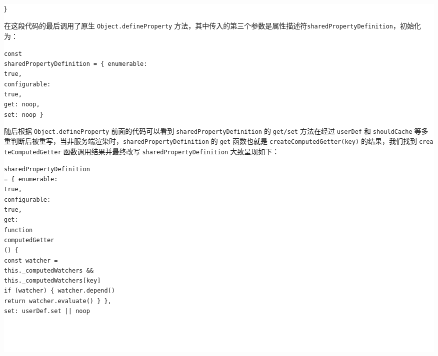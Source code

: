 }</code></pre><p>&#x5728;&#x8FD9;&#x6BB5;&#x4EE3;&#x7801;&#x7684;&#x6700;&#x540E;&#x8C03;&#x7528;&#x4E86;&#x539F;&#x751F; <code>Object.defineProperty</code> &#x65B9;&#x6CD5;&#xFF0C;&#x5176;&#x4E2D;&#x4F20;&#x5165;&#x7684;&#x7B2C;&#x4E09;&#x4E2A;&#x53C2;&#x6570;&#x662F;&#x5C5E;&#x6027;&#x63CF;&#x8FF0;&#x7B26;<code>sharedPropertyDefinition</code>&#xFF0C;&#x521D;&#x59CB;&#x5316;&#x4E3A;&#xFF1A;</p><div class="widget-codetool" style="display:none"><div class="widget-codetool--inner"><span class="selectCode code-tool" data-toggle="tooltip" data-placement="top" title="" data-original-title="&#x5168;&#x9009;"></span> <span type="button" class="copyCode code-tool" data-toggle="tooltip" data-placement="top" data-clipboard-text="const sharedPropertyDefinition = {
  enumerable: true,
  configurable: true,
  get: noop,
  set: noop
}" title="" data-original-title="&#x590D;&#x5236;"></span> <span type="button" class="saveToNote code-tool" data-toggle="tooltip" data-placement="top" title="" data-original-title="&#x653E;&#x8FDB;&#x7B14;&#x8BB0;"></span></div></div><pre class="javascript hljs"><code class="js"><span class="hljs-keyword">const</span> sharedPropertyDefinition = {
  <span class="hljs-attr">enumerable</span>: <span class="hljs-literal">true</span>,
  <span class="hljs-attr">configurable</span>: <span class="hljs-literal">true</span>,
  <span class="hljs-attr">get</span>: noop,
  <span class="hljs-attr">set</span>: noop
}</code></pre><p>&#x968F;&#x540E;&#x6839;&#x636E; <code>Object.defineProperty</code> &#x524D;&#x9762;&#x7684;&#x4EE3;&#x7801;&#x53EF;&#x4EE5;&#x770B;&#x5230; <code>sharedPropertyDefinition</code> &#x7684; <code>get/set</code> &#x65B9;&#x6CD5;&#x5728;&#x7ECF;&#x8FC7; <code>userDef</code> &#x548C; <code>shouldCache</code> &#x7B49;&#x591A;&#x91CD;&#x5224;&#x65AD;&#x540E;&#x88AB;&#x91CD;&#x5199;&#xFF0C;&#x5F53;&#x975E;&#x670D;&#x52A1;&#x7AEF;&#x6E32;&#x67D3;&#x65F6;&#xFF0C;<code>sharedPropertyDefinition</code> &#x7684; <code>get</code> &#x51FD;&#x6570;&#x4E5F;&#x5C31;&#x662F; <code>createComputedGetter(key)</code> &#x7684;&#x7ED3;&#x679C;&#xFF0C;&#x6211;&#x4EEC;&#x627E;&#x5230; <code>createComputedGetter</code> &#x51FD;&#x6570;&#x8C03;&#x7528;&#x7ED3;&#x679C;&#x5E76;&#x6700;&#x7EC8;&#x6539;&#x5199; <code>sharedPropertyDefinition</code> &#x5927;&#x81F4;&#x5448;&#x73B0;&#x5982;&#x4E0B;&#xFF1A;</p><div class="widget-codetool" style="display:none"><div class="widget-codetool--inner"><span class="selectCode code-tool" data-toggle="tooltip" data-placement="top" title="" data-original-title="&#x5168;&#x9009;"></span> <span type="button" class="copyCode code-tool" data-toggle="tooltip" data-placement="top" data-clipboard-text="sharedPropertyDefinition = {
    enumerable: true,
    configurable: true,
    get: function computedGetter () {
        const watcher = this._computedWatchers &amp;&amp; this._computedWatchers[key]
        if (watcher) {
            watcher.depend()
            return watcher.evaluate()
        }
    },
    set: userDef.set || noop
}" title="" data-original-title="&#x590D;&#x5236;"></span> <span type="button" class="saveToNote code-tool" data-toggle="tooltip" data-placement="top" title="" data-original-title="&#x653E;&#x8FDB;&#x7B14;&#x8BB0;"></span></div></div><pre class="javascript hljs"><code class="js">sharedPropertyDefinition = {
    <span class="hljs-attr">enumerable</span>: <span class="hljs-literal">true</span>,
    <span class="hljs-attr">configurable</span>: <span class="hljs-literal">true</span>,
    <span class="hljs-attr">get</span>: <span class="hljs-function"><span class="hljs-keyword">function</span> <span class="hljs-title">computedGetter</span> (<span class="hljs-params"></span>) </span>{
        <span class="hljs-keyword">const</span> watcher = <span class="hljs-keyword">this</span>._computedWatchers &amp;&amp; <span class="hljs-keyword">this</span>._computedWatchers[key]
        <span class="hljs-keyword">if</span> (watcher) {
            watcher.depend()
            <span class="hljs-keyword">return</span> watcher.evaluate()
        }
    },
    <span class="hljs-attr">set</span>: userDef.set || noop